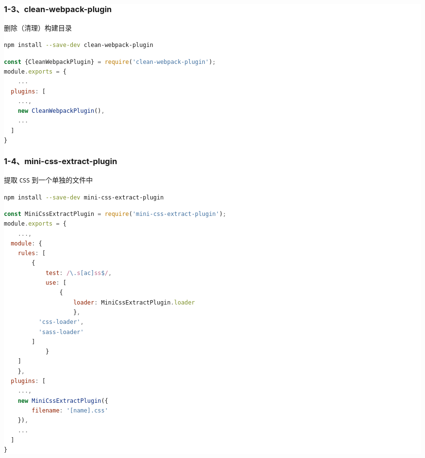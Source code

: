 ### 1-3、clean-webpack-plugin

删除（清理）构建目录

```bash
npm install --save-dev clean-webpack-plugin
```

```js
const {CleanWebpackPlugin} = require('clean-webpack-plugin');
module.exports = {
	...
  plugins: [
    ...,
    new CleanWebpackPlugin(),
    ...
  ]
}
```

### 1-4、mini-css-extract-plugin

提取 `CSS` 到一个单独的文件中

```bash
npm install --save-dev mini-css-extract-plugin
```

```js
const MiniCssExtractPlugin = require('mini-css-extract-plugin');
module.exports = {
	...,
  module: {
  	rules: [
  		{
  			test: /\.s[ac]ss$/,
  			use: [
  				{
  					loader: MiniCssExtractPlugin.loader
					},
          'css-loader',
          'sass-loader'
        ]
			}
  	]
	},
  plugins: [
    ...,
    new MiniCssExtractPlugin({
    	filename: '[name].css'
    }),
    ...
  ]
}
```
